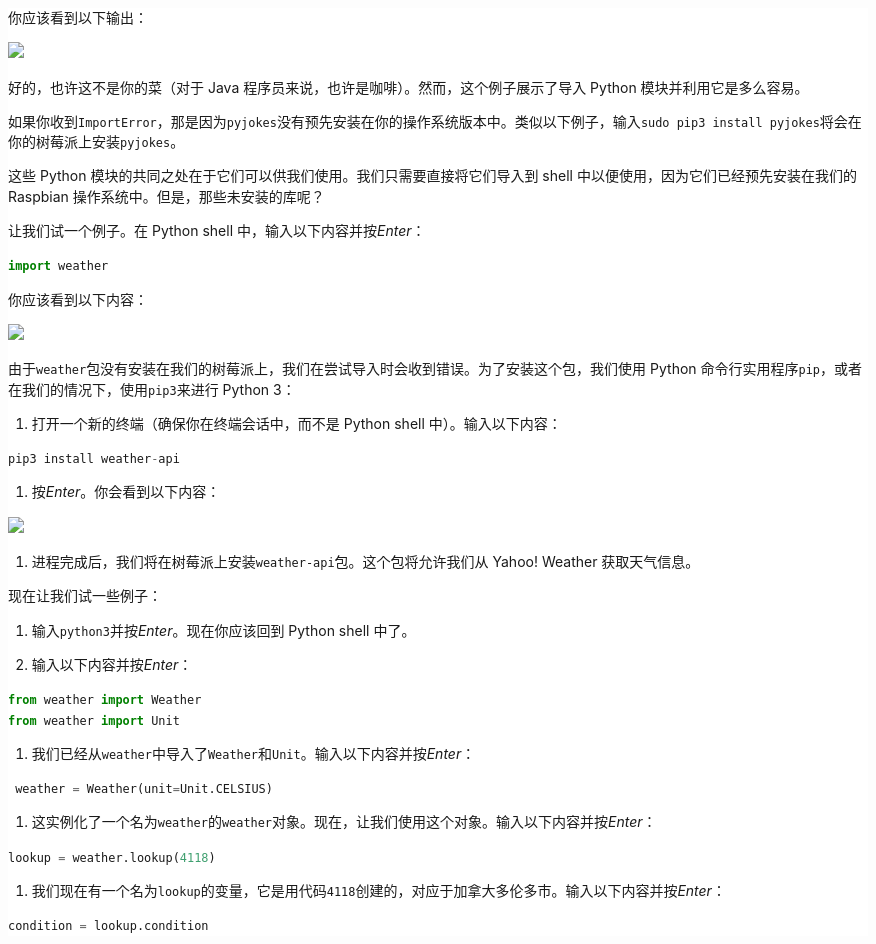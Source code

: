 你应该看到以下输出：

![](img/59f16162-12c6-497a-8ccb-c9219b2aae76.png)

好的，也许这不是你的菜（对于 Java 程序员来说，也许是咖啡）。然而，这个例子展示了导入 Python 模块并利用它是多么容易。

如果你收到`ImportError`，那是因为`pyjokes`没有预先安装在你的操作系统版本中。类似以下例子，输入`sudo pip3 install pyjokes`将会在你的树莓派上安装`pyjokes`。

这些 Python 模块的共同之处在于它们可以供我们使用。我们只需要直接将它们导入到 shell 中以便使用，因为它们已经预先安装在我们的 Raspbian 操作系统中。但是，那些未安装的库呢？

让我们试一个例子。在 Python shell 中，输入以下内容并按*Enter*：

```py
import weather
```

你应该看到以下内容：

![](img/0ef83036-57f0-4bf2-a46a-233b37f9ea3b.png)

由于`weather`包没有安装在我们的树莓派上，我们在尝试导入时会收到错误。为了安装这个包，我们使用 Python 命令行实用程序`pip`，或者在我们的情况下，使用`pip3`来进行 Python 3：

1.  打开一个新的终端（确保你在终端会话中，而不是 Python shell 中）。输入以下内容：

```py
pip3 install weather-api
```

1.  按*Enter*。你会看到以下内容：

![](img/6f8c804a-290a-4a93-9d6d-37b67658a21e.png)

1.  进程完成后，我们将在树莓派上安装`weather-api`包。这个包将允许我们从 Yahoo! Weather 获取天气信息。

现在让我们试一些例子：

1.  输入`python3`并按*Enter*。现在你应该回到 Python shell 中了。

1.  输入以下内容并按*Enter*：

```py
from weather import Weather 
from weather import Unit
```

1.  我们已经从`weather`中导入了`Weather`和`Unit`。输入以下内容并按*Enter*：

```py
 weather = Weather(unit=Unit.CELSIUS)
```

1.  这实例化了一个名为`weather`的`weather`对象。现在，让我们使用这个对象。输入以下内容并按*Enter*：

```py
lookup = weather.lookup(4118)
```

1.  我们现在有一个名为`lookup`的变量，它是用代码`4118`创建的，对应于加拿大多伦多市。输入以下内容并按*Enter*：

```py
condition = lookup.condition
```
